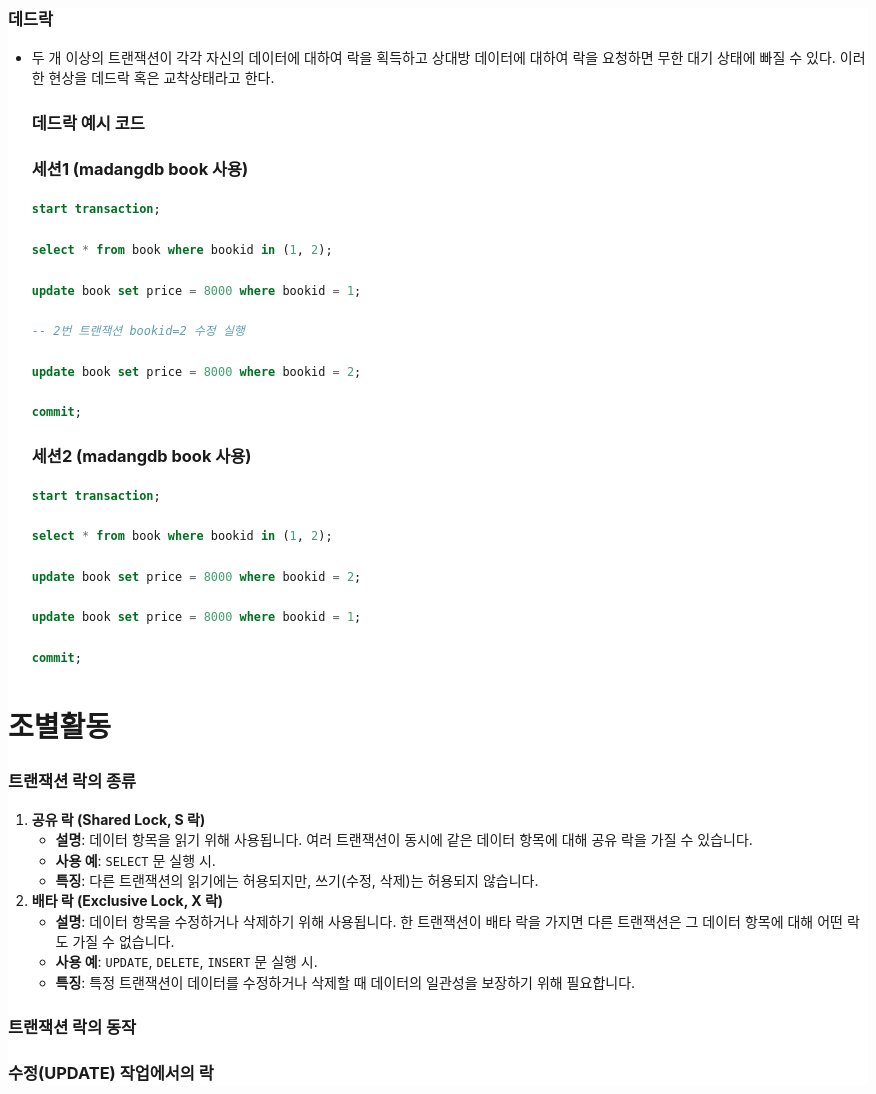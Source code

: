 
### 데드락

- 두 개 이상의 트랜잭션이 각각 자신의 데이터에 대하여 락을 획득하고 상대방 데이터에 대하여 락을 요청하면 무한 대기 상태에 빠질 수 있다. 이러한 현상을 데드락 혹은 교착상태라고 한다.
    
    ### 데드락 예시 코드
    
    ### 세션1 (madangdb book 사용)
    
    ```sql
    start transaction;
    
    select * from book where bookid in (1, 2);
    
    update book set price = 8000 where bookid = 1;
    
    -- 2번 트랜잭션 bookid=2 수정 실행 
    
    update book set price = 8000 where bookid = 2;
    
    commit;
    ```
    
    ### 세션2 (madangdb book 사용)
    
    ```sql
    start transaction;
    
    select * from book where bookid in (1, 2);
    
    update book set price = 8000 where bookid = 2;
    
    update book set price = 8000 where bookid = 1;
    
    commit;
    ```


# 조별활동

### 트랜잭션 락의 종류

1. **공유 락 (Shared Lock, S 락)**
    - **설명**: 데이터 항목을 읽기 위해 사용됩니다. 여러 트랜잭션이 동시에 같은 데이터 항목에 대해 공유 락을 가질 수 있습니다.
    - **사용 예**: `SELECT` 문 실행 시.
    - **특징**: 다른 트랜잭션의 읽기에는 허용되지만, 쓰기(수정, 삭제)는 허용되지 않습니다.
2. **배타 락 (Exclusive Lock, X 락)**
    - **설명**: 데이터 항목을 수정하거나 삭제하기 위해 사용됩니다. 한 트랜잭션이 배타 락을 가지면 다른 트랜잭션은 그 데이터 항목에 대해 어떤 락도 가질 수 없습니다.
    - **사용 예**: `UPDATE`, `DELETE`, `INSERT` 문 실행 시.
    - **특징**: 특정 트랜잭션이 데이터를 수정하거나 삭제할 때 데이터의 일관성을 보장하기 위해 필요합니다.

### 트랜잭션 락의 동작

### 수정(UPDATE) 작업에서의 락
